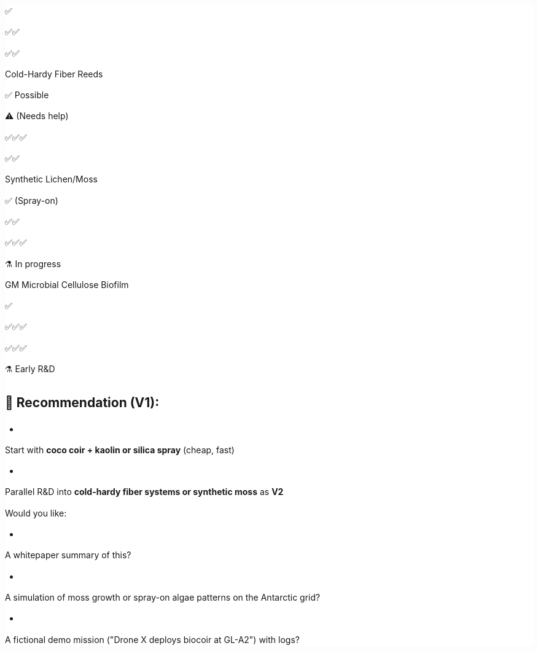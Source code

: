 ✅
 
✅✅
 
✅✅
 
Cold-Hardy Fiber Reeds
 
✅ Possible
 
⚠️ (Needs help)
 
✅✅✅
 
✅✅
 
Synthetic Lichen/Moss
 
✅ (Spray-on)
 
✅✅
 
✅✅✅
 
⚗️ In progress
 
GM Microbial Cellulose Biofilm
 
✅
 
✅✅✅
 
✅✅✅
 
⚗️ Early R&D
 
## 🔧 Recommendation (V1):
 
 
-  
Start with **coco coir + kaolin or silica spray** (cheap, fast)
 
 
-  
Parallel R&D into **cold-hardy fiber systems or synthetic moss** as **V2**
 
 

 
Would you like:
 
 
-  
A whitepaper summary of this?
 
 
-  
A simulation of moss growth or spray-on algae patterns on the Antarctic grid?
 
 
-  
A fictional demo mission ("Drone X deploys biocoir at GL-A2") with logs?
 
 

 